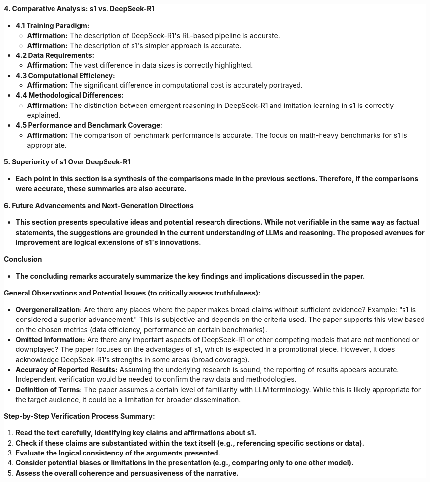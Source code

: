 **4. Comparative Analysis: s1 vs. DeepSeek-R1**

* **4.1 Training Paradigm:**
    * **Affirmation:** The description of DeepSeek-R1's RL-based pipeline is accurate.
    * **Affirmation:** The description of s1's simpler approach is accurate.
* **4.2 Data Requirements:**
    * **Affirmation:** The vast difference in data sizes is correctly highlighted.
* **4.3 Computational Efficiency:**
    * **Affirmation:** The significant difference in computational cost is accurately portrayed.
* **4.4 Methodological Differences:**
    * **Affirmation:** The distinction between emergent reasoning in DeepSeek-R1 and imitation learning in s1 is correctly explained.
* **4.5 Performance and Benchmark Coverage:**
    * **Affirmation:** The comparison of benchmark performance is accurate. The focus on math-heavy benchmarks for s1 is appropriate.

**5. Superiority of s1 Over DeepSeek-R1**

* **Each point in this section is a synthesis of the comparisons made in the previous sections. Therefore, if the comparisons were accurate, these summaries are also accurate.**

**6. Future Advancements and Next-Generation Directions**

* **This section presents speculative ideas and potential research directions. While not verifiable in the same way as factual statements, the suggestions are grounded in the current understanding of LLMs and reasoning. The proposed avenues for improvement are logical extensions of s1's innovations.**

**Conclusion**

* **The concluding remarks accurately summarize the key findings and implications discussed in the paper.**

**General Observations and Potential Issues (to critically assess truthfulness):**

* **Overgeneralization:** Are there any places where the paper makes broad claims without sufficient evidence? Example: "s1 is considered a superior advancement." This is subjective and depends on the criteria used. The paper supports this view based on the chosen metrics (data efficiency, performance on certain benchmarks).
* **Omitted Information:** Are there any important aspects of DeepSeek-R1 or other competing models that are not mentioned or downplayed? The paper focuses on the advantages of s1, which is expected in a promotional piece. However, it does acknowledge DeepSeek-R1's strengths in some areas (broad coverage).
* **Accuracy of Reported Results:** Assuming the underlying research is sound, the reporting of results appears accurate. Independent verification would be needed to confirm the raw data and methodologies.
* **Definition of Terms:** The paper assumes a certain level of familiarity with LLM terminology. While this is likely appropriate for the target audience, it could be a limitation for broader dissemination.

**Step-by-Step Verification Process Summary:**

1. **Read the text carefully, identifying key claims and affirmations about s1.**
2. **Check if these claims are substantiated within the text itself (e.g., referencing specific sections or data).**
3. **Evaluate the logical consistency of the arguments presented.**
4. **Consider potential biases or limitations in the presentation (e.g., comparing only to one other model).**
5. **Assess the overall coherence and persuasiveness of the narrative.**
